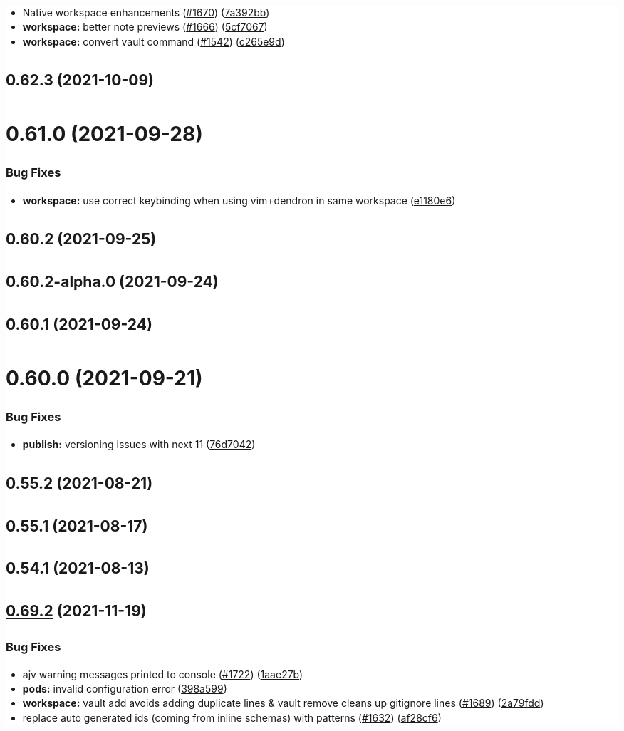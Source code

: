 - Native workspace enhancements ([#1670](https://github.com/dendronhq/dendron/issues/1670)) ([7a392bb](https://github.com/dendronhq/dendron/commit/7a392bb47c69b562d54fa15479a184f1441e129e))
- **workspace:** better note previews ([#1666](https://github.com/dendronhq/dendron/issues/1666)) ([5cf7067](https://github.com/dendronhq/dendron/commit/5cf70672a24a62d528440f38b44813bfa627fb88))
- **workspace:** convert vault command ([#1542](https://github.com/dendronhq/dendron/issues/1542)) ([c265e9d](https://github.com/dendronhq/dendron/commit/c265e9d2c238b5a6b3761f4c073140b1a0debe3a))

## 0.62.3 (2021-10-09)

# 0.61.0 (2021-09-28)

### Bug Fixes

- **workspace:** use correct keybinding when using vim+dendron in same workspace ([e1180e6](https://github.com/dendronhq/dendron/commit/e1180e66e8ac29c82f34cf1e6797f1ab473ef510))

## 0.60.2 (2021-09-25)

## 0.60.2-alpha.0 (2021-09-24)

## 0.60.1 (2021-09-24)

# 0.60.0 (2021-09-21)

### Bug Fixes

- **publish:** versioning issues with next 11 ([76d7042](https://github.com/dendronhq/dendron/commit/76d7042a444dabc98069aaac1e40d692ee18f5a1))

## 0.55.2 (2021-08-21)

## 0.55.1 (2021-08-17)

## 0.54.1 (2021-08-13)

## [0.69.2](https://github.com/dendronhq/dendron/compare/v0.53.0...v0.69.2) (2021-11-19)

### Bug Fixes

- ajv warning messages printed to console ([#1722](https://github.com/dendronhq/dendron/issues/1722)) ([1aae27b](https://github.com/dendronhq/dendron/commit/1aae27bb0924f649af131ca7664da3f914044c31))
- **pods:** invalid configuration error ([398a599](https://github.com/dendronhq/dendron/commit/398a5995fc594566131eb283ff989a877ca9c995))
- **workspace:** vault add avoids adding duplicate lines & vault remove cleans up gitignore lines ([#1689](https://github.com/dendronhq/dendron/issues/1689)) ([2a79fdd](https://github.com/dendronhq/dendron/commit/2a79fdd6ebedb0c312dca5d0b2f465a22be0f953))
- replace auto generated ids (coming from inline schemas) with patterns ([#1632](https://github.com/dendronhq/dendron/issues/1632)) ([af28cf6](https://github.com/dendronhq/dendron/commit/af28cf6ef1d085d22069695e9df128477c024d1b))
